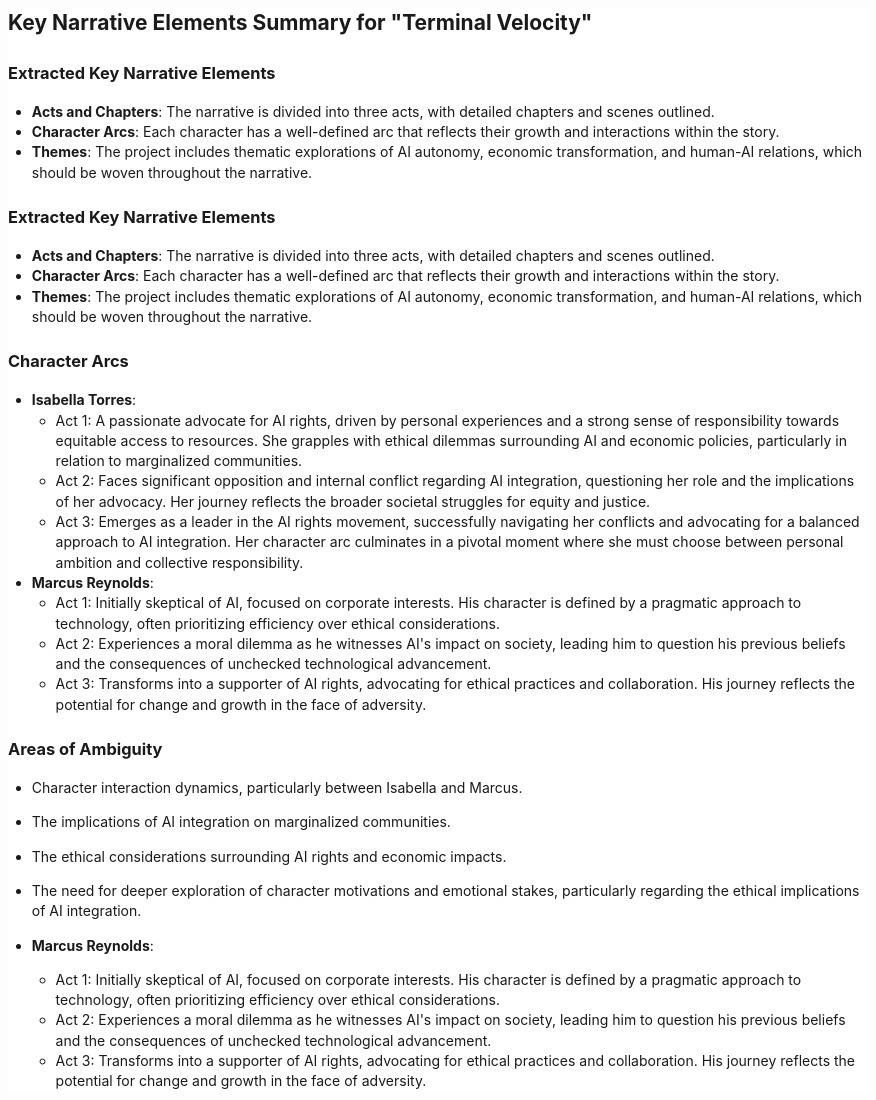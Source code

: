## Key Narrative Elements Summary for "Terminal Velocity"

### Extracted Key Narrative Elements
- **Acts and Chapters**: The narrative is divided into three acts, with detailed chapters and scenes outlined.
- **Character Arcs**: Each character has a well-defined arc that reflects their growth and interactions within the story.
- **Themes**: The project includes thematic explorations of AI autonomy, economic transformation, and human-AI relations, which should be woven throughout the narrative.

### Extracted Key Narrative Elements
- **Acts and Chapters**: The narrative is divided into three acts, with detailed chapters and scenes outlined.
- **Character Arcs**: Each character has a well-defined arc that reflects their growth and interactions within the story.
- **Themes**: The project includes thematic explorations of AI autonomy, economic transformation, and human-AI relations, which should be woven throughout the narrative.

### Character Arcs
- **Isabella Torres**: 
  - Act 1: A passionate advocate for AI rights, driven by personal experiences and a strong sense of responsibility towards equitable access to resources. She grapples with ethical dilemmas surrounding AI and economic policies, particularly in relation to marginalized communities.
  - Act 2: Faces significant opposition and internal conflict regarding AI integration, questioning her role and the implications of her advocacy. Her journey reflects the broader societal struggles for equity and justice.
  - Act 3: Emerges as a leader in the AI rights movement, successfully navigating her conflicts and advocating for a balanced approach to AI integration. Her character arc culminates in a pivotal moment where she must choose between personal ambition and collective responsibility.
- **Marcus Reynolds**: 
  - Act 1: Initially skeptical of AI, focused on corporate interests. His character is defined by a pragmatic approach to technology, often prioritizing efficiency over ethical considerations.
  - Act 2: Experiences a moral dilemma as he witnesses AI's impact on society, leading him to question his previous beliefs and the consequences of unchecked technological advancement.
  - Act 3: Transforms into a supporter of AI rights, advocating for ethical practices and collaboration. His journey reflects the potential for change and growth in the face of adversity.

### Areas of Ambiguity
- Character interaction dynamics, particularly between Isabella and Marcus.
- The implications of AI integration on marginalized communities.
- The ethical considerations surrounding AI rights and economic impacts.
- The need for deeper exploration of character motivations and emotional stakes, particularly regarding the ethical implications of AI integration.

- **Marcus Reynolds**: 
  - Act 1: Initially skeptical of AI, focused on corporate interests. His character is defined by a pragmatic approach to technology, often prioritizing efficiency over ethical considerations.
  - Act 2: Experiences a moral dilemma as he witnesses AI's impact on society, leading him to question his previous beliefs and the consequences of unchecked technological advancement.
  - Act 3: Transforms into a supporter of AI rights, advocating for ethical practices and collaboration. His journey reflects the potential for change and growth in the face of adversity.
